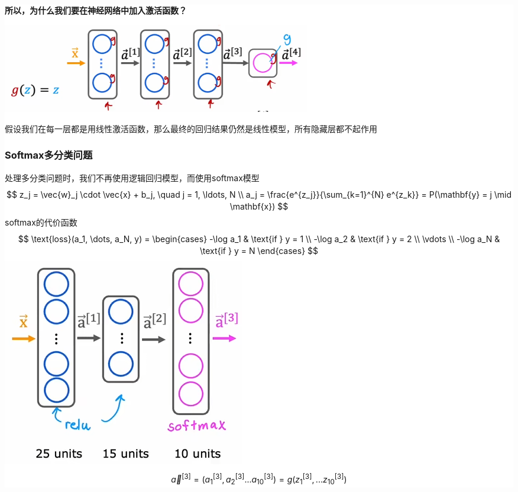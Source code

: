 **所以，为什么我们要在神经网络中加入激活函数？**

<img src="./image/{0DE57F68-A374-414C-BEA0-0FF4E03E28B8}.png" alt="{0DE57F68-A374-414C-BEA0-0FF4E03E28B8}" style="zoom: 50%;" />

假设我们在每一层都是用线性激活函数，那么最终的回归结果仍然是线性模型，所有隐藏层都不起作用

### Softmax多分类问题

处理多分类问题时，我们不再使用逻辑回归模型，而使用softmax模型
$$
z_j = \vec{w}_j \cdot \vec{x} + b_j, \quad j = 1, \ldots, N
\\
a_j = \frac{e^{z_j}}{\sum_{k=1}^{N} e^{z_k}} = P(\mathbf{y} = j \mid \mathbf{x})
$$
softmax的代价函数
$$
\text{loss}(a_1, \dots, a_N, y) = 
\begin{cases}
  -\log a_1 & \text{if } y = 1 \\
  -\log a_2 & \text{if } y = 2 \\
  \vdots \\
  -\log a_N & \text{if } y = N
\end{cases}
$$
![{FD293201-29FD-40FB-BD7A-2D5D93E8748A}](./image/{FD293201-29FD-40FB-BD7A-2D5D93E8748A}.png)
$$
\vec{a}^{[3]}=(a^{[3]}_1,a^{[3]}_2...a^{[3]}_{10})=g(z_1^{[3]},...z_{10}^{[3]})
$$
